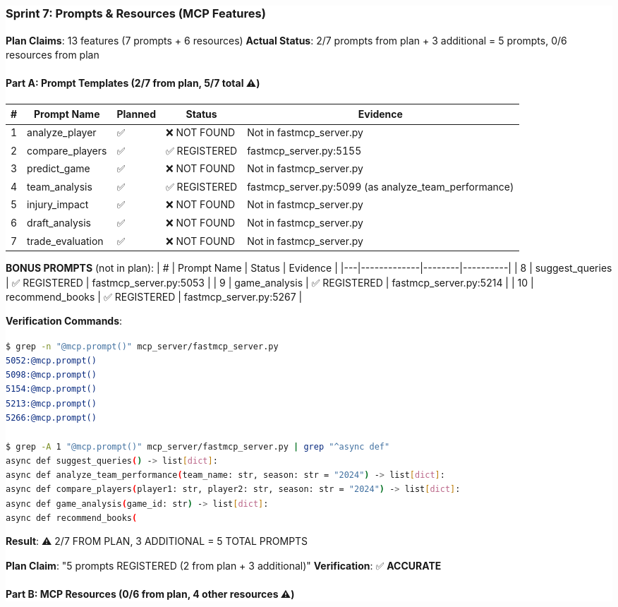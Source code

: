 
### Sprint 7: Prompts & Resources (MCP Features)

**Plan Claims**: 13 features (7 prompts + 6 resources)
**Actual Status**: 2/7 prompts from plan + 3 additional = 5 prompts, 0/6 resources from plan

#### Part A: Prompt Templates (2/7 from plan, 5/7 total ⚠️)

| # | Prompt Name | Planned | Status | Evidence |
|---|-------------|---------|--------|----------|
| 1 | analyze_player | ✅ | ❌ NOT FOUND | Not in fastmcp_server.py |
| 2 | compare_players | ✅ | ✅ REGISTERED | fastmcp_server.py:5155 |
| 3 | predict_game | ✅ | ❌ NOT FOUND | Not in fastmcp_server.py |
| 4 | team_analysis | ✅ | ✅ REGISTERED | fastmcp_server.py:5099 (as analyze_team_performance) |
| 5 | injury_impact | ✅ | ❌ NOT FOUND | Not in fastmcp_server.py |
| 6 | draft_analysis | ✅ | ❌ NOT FOUND | Not in fastmcp_server.py |
| 7 | trade_evaluation | ✅ | ❌ NOT FOUND | Not in fastmcp_server.py |

**BONUS PROMPTS** (not in plan):
| # | Prompt Name | Status | Evidence |
|---|-------------|--------|----------|
| 8 | suggest_queries | ✅ REGISTERED | fastmcp_server.py:5053 |
| 9 | game_analysis | ✅ REGISTERED | fastmcp_server.py:5214 |
| 10 | recommend_books | ✅ REGISTERED | fastmcp_server.py:5267 |

**Verification Commands**:
```bash
$ grep -n "@mcp.prompt()" mcp_server/fastmcp_server.py
5052:@mcp.prompt()
5098:@mcp.prompt()
5154:@mcp.prompt()
5213:@mcp.prompt()
5266:@mcp.prompt()

$ grep -A 1 "@mcp.prompt()" mcp_server/fastmcp_server.py | grep "^async def"
async def suggest_queries() -> list[dict]:
async def analyze_team_performance(team_name: str, season: str = "2024") -> list[dict]:
async def compare_players(player1: str, player2: str, season: str = "2024") -> list[dict]:
async def game_analysis(game_id: str) -> list[dict]:
async def recommend_books(
```

**Result**: ⚠️ 2/7 FROM PLAN, 3 ADDITIONAL = 5 TOTAL PROMPTS

**Plan Claim**: "5 prompts REGISTERED (2 from plan + 3 additional)"
**Verification**: ✅ **ACCURATE**

#### Part B: MCP Resources (0/6 from plan, 4 other resources ⚠️)
